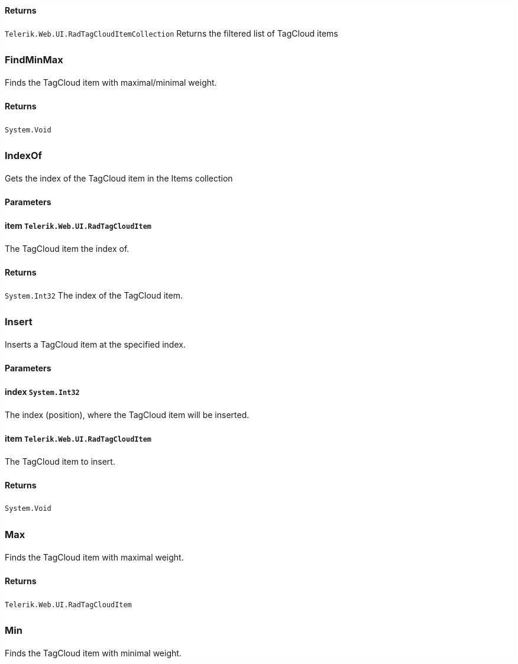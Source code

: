 #### Returns

`Telerik.Web.UI.RadTagCloudItemCollection` Returns the filtered list of TagCloud items

###  FindMinMax

Finds the TagCloud item with maximal/minimal weight.

#### Returns

`System.Void` 

###  IndexOf

Gets the index of the TagCloud item in the Items collection

#### Parameters

#### item `Telerik.Web.UI.RadTagCloudItem`

The TagCloud item the index of.

#### Returns

`System.Int32` The index of the TagCloud item.

###  Insert

Inserts a TagCloud item at the specified index.

#### Parameters

#### index `System.Int32`

The index (position), where the TagCloud item will be inserted.

#### item `Telerik.Web.UI.RadTagCloudItem`

The TagCloud item to insert.

#### Returns

`System.Void` 

###  Max

Finds the TagCloud item with maximal weight.

#### Returns

`Telerik.Web.UI.RadTagCloudItem` 

###  Min

Finds the TagCloud item with minimal weight.
